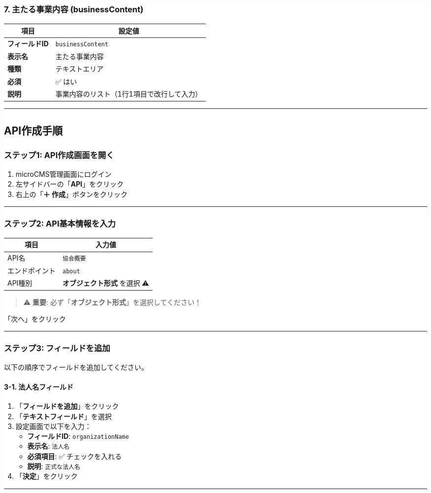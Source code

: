 
### 7. 主たる事業内容 (businessContent)

| 項目 | 設定値 |
|------|--------|
| **フィールドID** | `businessContent` |
| **表示名** | 主たる事業内容 |
| **種類** | テキストエリア |
| **必須** | ✅ はい |
| **説明** | 事業内容のリスト（1行1項目で改行して入力） |

---

## API作成手順

### ステップ1: API作成画面を開く

1. microCMS管理画面にログイン
2. 左サイドバーの「**API**」をクリック
3. 右上の「**＋ 作成**」ボタンをクリック

---

### ステップ2: API基本情報を入力

| 項目 | 入力値 |
|------|--------|
| API名 | `協会概要` |
| エンドポイント | `about` |
| API種別 | **オブジェクト形式** を選択 ⚠️ |

> ⚠️ **重要**: 必ず「**オブジェクト形式**」を選択してください！

「次へ」をクリック

---

### ステップ3: フィールドを追加

以下の順序でフィールドを追加してください。

#### 3-1. 法人名フィールド

1. 「**フィールドを追加**」をクリック
2. 「**テキストフィールド**」を選択
3. 設定画面で以下を入力：
   - **フィールドID**: `organizationName`
   - **表示名**: `法人名`
   - **必須項目**: ✅ チェックを入れる
   - **説明**: `正式な法人名`
4. 「**決定**」をクリック

---